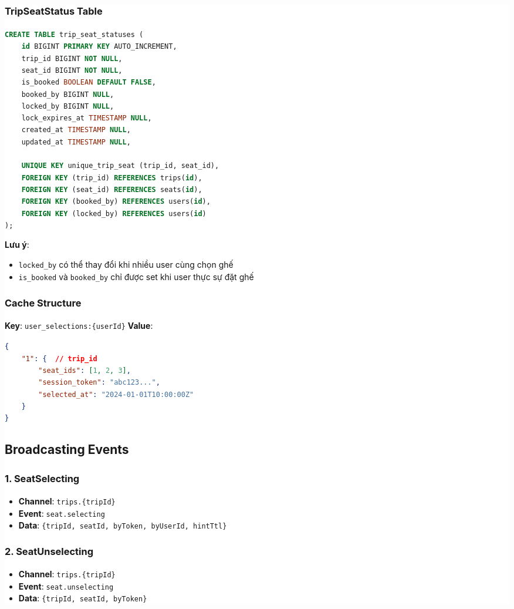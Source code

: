 ### TripSeatStatus Table

```sql
CREATE TABLE trip_seat_statuses (
    id BIGINT PRIMARY KEY AUTO_INCREMENT,
    trip_id BIGINT NOT NULL,
    seat_id BIGINT NOT NULL,
    is_booked BOOLEAN DEFAULT FALSE,
    booked_by BIGINT NULL,
    locked_by BIGINT NULL,
    lock_expires_at TIMESTAMP NULL,
    created_at TIMESTAMP NULL,
    updated_at TIMESTAMP NULL,
    
    UNIQUE KEY unique_trip_seat (trip_id, seat_id),
    FOREIGN KEY (trip_id) REFERENCES trips(id),
    FOREIGN KEY (seat_id) REFERENCES seats(id),
    FOREIGN KEY (booked_by) REFERENCES users(id),
    FOREIGN KEY (locked_by) REFERENCES users(id)
);
```

**Lưu ý**: 
- `locked_by` có thể thay đổi khi nhiều user cùng chọn ghế
- `is_booked` và `booked_by` chỉ được set khi user thực sự đặt ghế

### Cache Structure

**Key**: `user_selections:{userId}`
**Value**:
```json
{
    "1": {  // trip_id
        "seat_ids": [1, 2, 3],
        "session_token": "abc123...",
        "selected_at": "2024-01-01T10:00:00Z"
    }
}
```

## Broadcasting Events

### 1. SeatSelecting
- **Channel**: `trips.{tripId}`
- **Event**: `seat.selecting`
- **Data**: `{tripId, seatId, byToken, byUserId, hintTtl}`

### 2. SeatUnselecting
- **Channel**: `trips.{tripId}`
- **Event**: `seat.unselecting`
- **Data**: `{tripId, seatId, byToken}`
